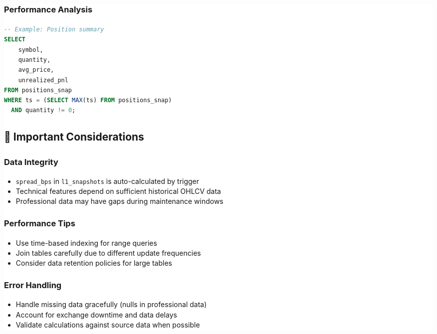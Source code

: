 ### Performance Analysis
```sql
-- Example: Position summary
SELECT 
    symbol,
    quantity,
    avg_price,
    unrealized_pnl
FROM positions_snap
WHERE ts = (SELECT MAX(ts) FROM positions_snap)
  AND quantity != 0;
```

## 🚨 Important Considerations

### Data Integrity
- `spread_bps` in `l1_snapshots` is auto-calculated by trigger
- Technical features depend on sufficient historical OHLCV data
- Professional data may have gaps during maintenance windows

### Performance Tips
- Use time-based indexing for range queries
- Join tables carefully due to different update frequencies  
- Consider data retention policies for large tables

### Error Handling
- Handle missing data gracefully (nulls in professional data)
- Account for exchange downtime and data delays
- Validate calculations against source data when possible
